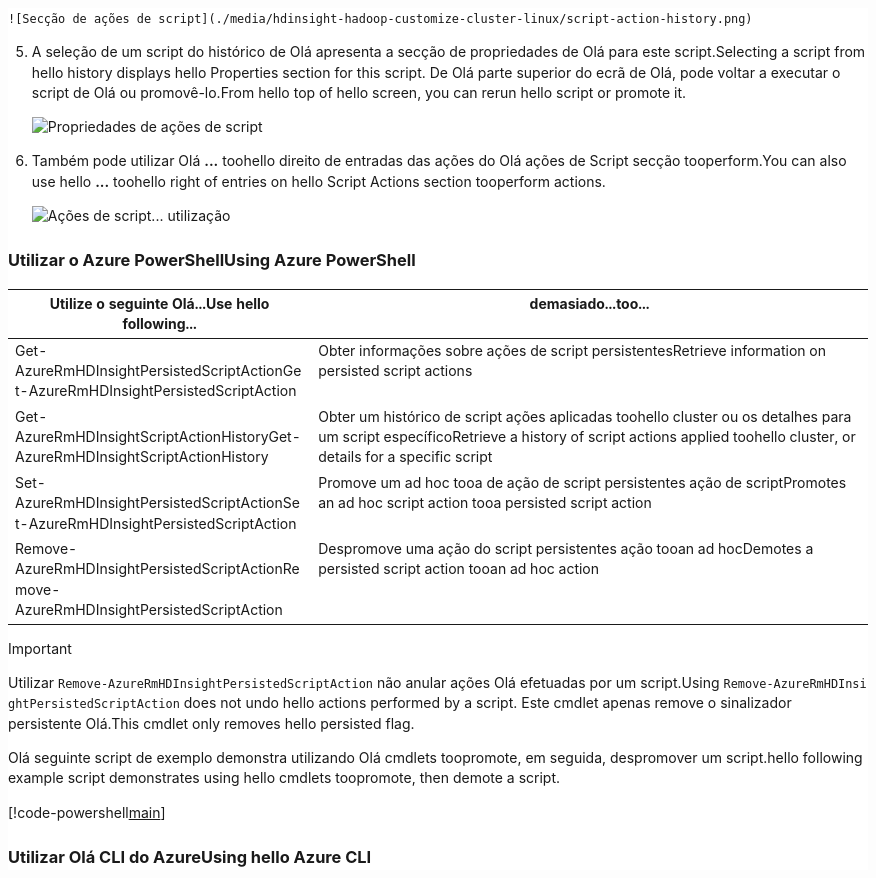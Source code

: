     ![Secção de ações de script](./media/hdinsight-hadoop-customize-cluster-linux/script-action-history.png)

5. <span data-ttu-id="61624-348">A seleção de um script do histórico de Olá apresenta a secção de propriedades de Olá para este script.</span><span class="sxs-lookup"><span data-stu-id="61624-348">Selecting a script from hello history displays hello Properties section for this script.</span></span> <span data-ttu-id="61624-349">De Olá parte superior do ecrã de Olá, pode voltar a executar o script de Olá ou promovê-lo.</span><span class="sxs-lookup"><span data-stu-id="61624-349">From hello top of hello screen, you can rerun hello script or promote it.</span></span>

    ![Propriedades de ações de script](./media/hdinsight-hadoop-customize-cluster-linux/promote-script-actions.png)

6. <span data-ttu-id="61624-351">Também pode utilizar Olá **...**  toohello direito de entradas das ações do Olá ações de Script secção tooperform.</span><span class="sxs-lookup"><span data-stu-id="61624-351">You can also use hello **...** toohello right of entries on hello Script Actions section tooperform actions.</span></span>

    ![Ações de script... utilização](./media/hdinsight-hadoop-customize-cluster-linux/deletepromoted.png)

### <a name="using-azure-powershell"></a><span data-ttu-id="61624-353">Utilizar o Azure PowerShell</span><span class="sxs-lookup"><span data-stu-id="61624-353">Using Azure PowerShell</span></span>

| <span data-ttu-id="61624-354">Utilize o seguinte Olá...</span><span class="sxs-lookup"><span data-stu-id="61624-354">Use hello following...</span></span> | <span data-ttu-id="61624-355">demasiado...</span><span class="sxs-lookup"><span data-stu-id="61624-355">too...</span></span> |
| --- | --- |
| <span data-ttu-id="61624-356">Get-AzureRmHDInsightPersistedScriptAction</span><span class="sxs-lookup"><span data-stu-id="61624-356">Get-AzureRmHDInsightPersistedScriptAction</span></span> |<span data-ttu-id="61624-357">Obter informações sobre ações de script persistentes</span><span class="sxs-lookup"><span data-stu-id="61624-357">Retrieve information on persisted script actions</span></span> |
| <span data-ttu-id="61624-358">Get-AzureRmHDInsightScriptActionHistory</span><span class="sxs-lookup"><span data-stu-id="61624-358">Get-AzureRmHDInsightScriptActionHistory</span></span> |<span data-ttu-id="61624-359">Obter um histórico de script ações aplicadas toohello cluster ou os detalhes para um script específico</span><span class="sxs-lookup"><span data-stu-id="61624-359">Retrieve a history of script actions applied toohello cluster, or details for a specific script</span></span> |
| <span data-ttu-id="61624-360">Set-AzureRmHDInsightPersistedScriptAction</span><span class="sxs-lookup"><span data-stu-id="61624-360">Set-AzureRmHDInsightPersistedScriptAction</span></span> |<span data-ttu-id="61624-361">Promove um ad hoc tooa de ação de script persistentes ação de script</span><span class="sxs-lookup"><span data-stu-id="61624-361">Promotes an ad hoc script action tooa persisted script action</span></span> |
| <span data-ttu-id="61624-362">Remove-AzureRmHDInsightPersistedScriptAction</span><span class="sxs-lookup"><span data-stu-id="61624-362">Remove-AzureRmHDInsightPersistedScriptAction</span></span> |<span data-ttu-id="61624-363">Despromove uma ação do script persistentes ação tooan ad hoc</span><span class="sxs-lookup"><span data-stu-id="61624-363">Demotes a persisted script action tooan ad hoc action</span></span> |

> [!IMPORTANT]
> <span data-ttu-id="61624-364">Utilizar `Remove-AzureRmHDInsightPersistedScriptAction` não anular ações Olá efetuadas por um script.</span><span class="sxs-lookup"><span data-stu-id="61624-364">Using `Remove-AzureRmHDInsightPersistedScriptAction` does not undo hello actions performed by a script.</span></span> <span data-ttu-id="61624-365">Este cmdlet apenas remove o sinalizador persistente Olá.</span><span class="sxs-lookup"><span data-stu-id="61624-365">This cmdlet only removes hello persisted flag.</span></span>

<span data-ttu-id="61624-366">Olá seguinte script de exemplo demonstra utilizando Olá cmdlets toopromote, em seguida, despromover um script.</span><span class="sxs-lookup"><span data-stu-id="61624-366">hello following example script demonstrates using hello cmdlets toopromote, then demote a script.</span></span>

[!code-powershell[main](../../powershell_scripts/hdinsight/use-script-action/use-script-action.ps1?range=123-140)]

### <a name="using-hello-azure-cli"></a><span data-ttu-id="61624-367">Utilizar Olá CLI do Azure</span><span class="sxs-lookup"><span data-stu-id="61624-367">Using hello Azure CLI</span></span>
